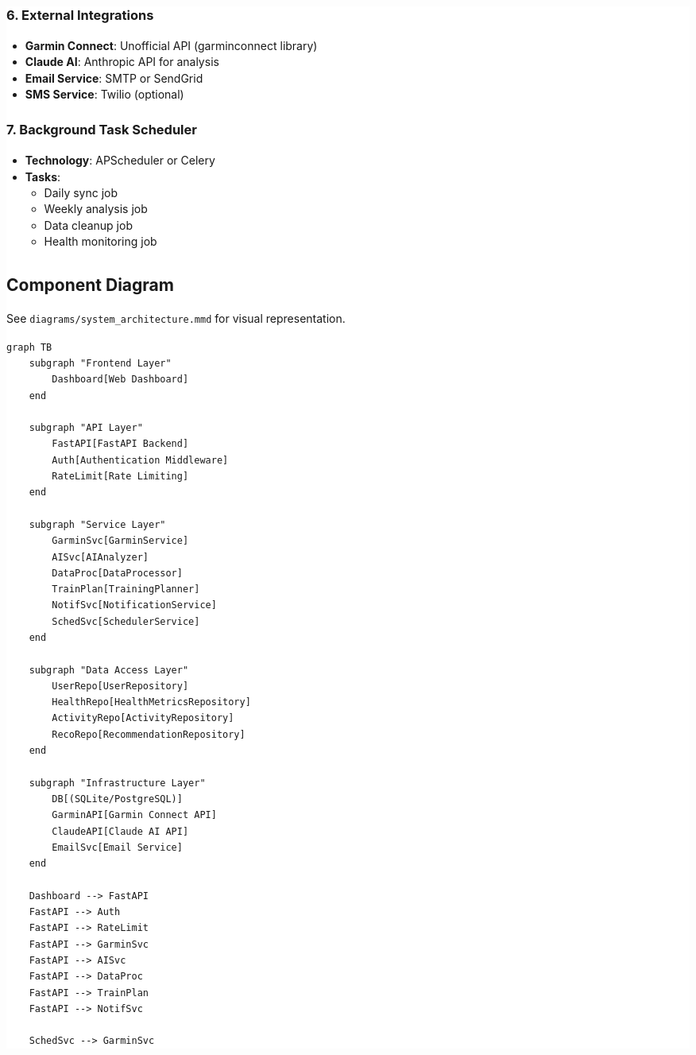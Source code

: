 ### 6. External Integrations
- **Garmin Connect**: Unofficial API (garminconnect library)
- **Claude AI**: Anthropic API for analysis
- **Email Service**: SMTP or SendGrid
- **SMS Service**: Twilio (optional)

### 7. Background Task Scheduler
- **Technology**: APScheduler or Celery
- **Tasks**:
  - Daily sync job
  - Weekly analysis job
  - Data cleanup job
  - Health monitoring job

## Component Diagram

See `diagrams/system_architecture.mmd` for visual representation.

```mermaid
graph TB
    subgraph "Frontend Layer"
        Dashboard[Web Dashboard]
    end

    subgraph "API Layer"
        FastAPI[FastAPI Backend]
        Auth[Authentication Middleware]
        RateLimit[Rate Limiting]
    end

    subgraph "Service Layer"
        GarminSvc[GarminService]
        AISvc[AIAnalyzer]
        DataProc[DataProcessor]
        TrainPlan[TrainingPlanner]
        NotifSvc[NotificationService]
        SchedSvc[SchedulerService]
    end

    subgraph "Data Access Layer"
        UserRepo[UserRepository]
        HealthRepo[HealthMetricsRepository]
        ActivityRepo[ActivityRepository]
        RecoRepo[RecommendationRepository]
    end

    subgraph "Infrastructure Layer"
        DB[(SQLite/PostgreSQL)]
        GarminAPI[Garmin Connect API]
        ClaudeAPI[Claude AI API]
        EmailSvc[Email Service]
    end

    Dashboard --> FastAPI
    FastAPI --> Auth
    FastAPI --> RateLimit
    FastAPI --> GarminSvc
    FastAPI --> AISvc
    FastAPI --> DataProc
    FastAPI --> TrainPlan
    FastAPI --> NotifSvc

    SchedSvc --> GarminSvc
```